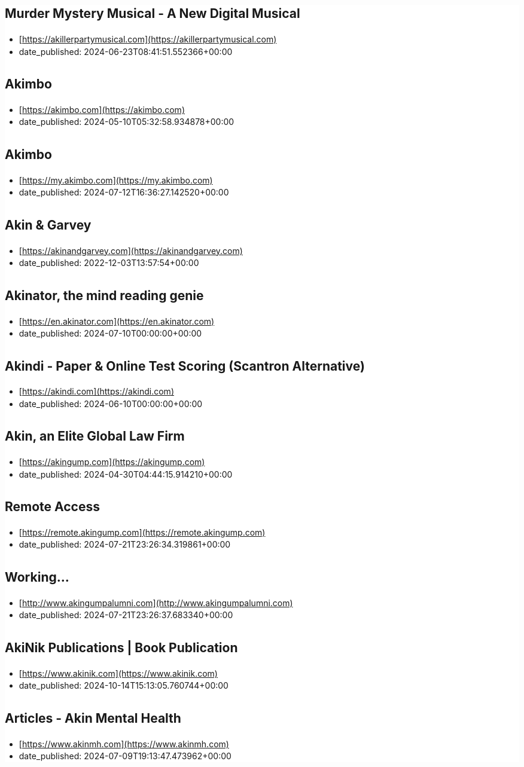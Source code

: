  ## Murder Mystery Musical - A New Digital Musical
 - [https://akillerpartymusical.com](https://akillerpartymusical.com)
 - date_published: 2024-06-23T08:41:51.552366+00:00

 ## Akimbo
 - [https://akimbo.com](https://akimbo.com)
 - date_published: 2024-05-10T05:32:58.934878+00:00

 ## Akimbo
 - [https://my.akimbo.com](https://my.akimbo.com)
 - date_published: 2024-07-12T16:36:27.142520+00:00

 ## Akin & Garvey
 - [https://akinandgarvey.com](https://akinandgarvey.com)
 - date_published: 2022-12-03T13:57:54+00:00

 ## Akinator, the mind reading genie
 - [https://en.akinator.com](https://en.akinator.com)
 - date_published: 2024-07-10T00:00:00+00:00

 ## Akindi - Paper & Online Test Scoring (Scantron Alternative)
 - [https://akindi.com](https://akindi.com)
 - date_published: 2024-06-10T00:00:00+00:00

 ## Akin, an Elite Global Law Firm
 - [https://akingump.com](https://akingump.com)
 - date_published: 2024-04-30T04:44:15.914210+00:00

 ## Remote Access
 - [https://remote.akingump.com](https://remote.akingump.com)
 - date_published: 2024-07-21T23:26:34.319861+00:00

 ## Working...
 - [http://www.akingumpalumni.com](http://www.akingumpalumni.com)
 - date_published: 2024-07-21T23:26:37.683340+00:00

 ## AkiNik Publications | Book Publication
 - [https://www.akinik.com](https://www.akinik.com)
 - date_published: 2024-10-14T15:13:05.760744+00:00

 ## Articles - Akin Mental Health
 - [https://www.akinmh.com](https://www.akinmh.com)
 - date_published: 2024-07-09T19:13:47.473962+00:00
